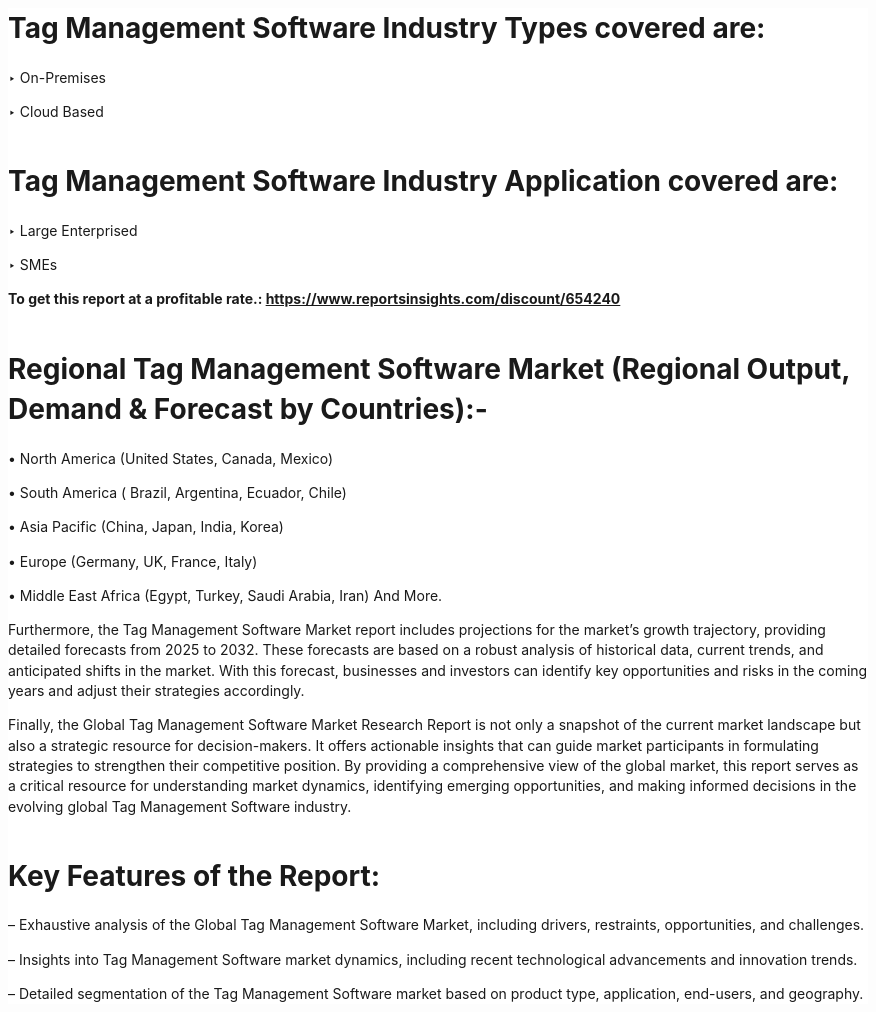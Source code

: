 # <strong>Tag Management Software Industry Types covered are:</strong>

‣ On-Premises

‣ Cloud Based

# <strong>Tag Management Software Industry Application covered are:</strong>

‣ Large Enterprised

‣ SMEs

<strong>To get this report at a profitable rate.: <a href=https://www.reportsinsights.com/discount/654240>https://www.reportsinsights.com/discount/654240</a></strong>

# <strong>Regional Tag Management Software Market (Regional Output, Demand &amp; Forecast by Countries):-</strong>

• North America (United States, Canada, Mexico)

• South America ( Brazil, Argentina, Ecuador, Chile)

• Asia Pacific (China, Japan, India, Korea)

• Europe (Germany, UK, France, Italy)

• Middle East Africa (Egypt, Turkey, Saudi Arabia, Iran) And More.

Furthermore, the Tag Management Software Market report includes projections for the market’s growth trajectory, providing detailed forecasts from 2025 to 2032. These forecasts are based on a robust analysis of historical data, current trends, and anticipated shifts in the market. With this forecast, businesses and investors can identify key opportunities and risks in the coming years and adjust their strategies accordingly.

Finally, the Global Tag Management Software Market Research Report is not only a snapshot of the current market landscape but also a strategic resource for decision-makers. It offers actionable insights that can guide market participants in formulating strategies to strengthen their competitive position. By providing a comprehensive view of the global market, this report serves as a critical resource for understanding market dynamics, identifying emerging opportunities, and making informed decisions in the evolving global Tag Management Software industry.

# <strong>Key Features of the Report:</strong>

– Exhaustive analysis of the Global Tag Management Software Market, including drivers, restraints, opportunities, and challenges.

– Insights into Tag Management Software market dynamics, including recent technological advancements and innovation trends.

– Detailed segmentation of the Tag Management Software market based on product type, application, end-users, and geography.
